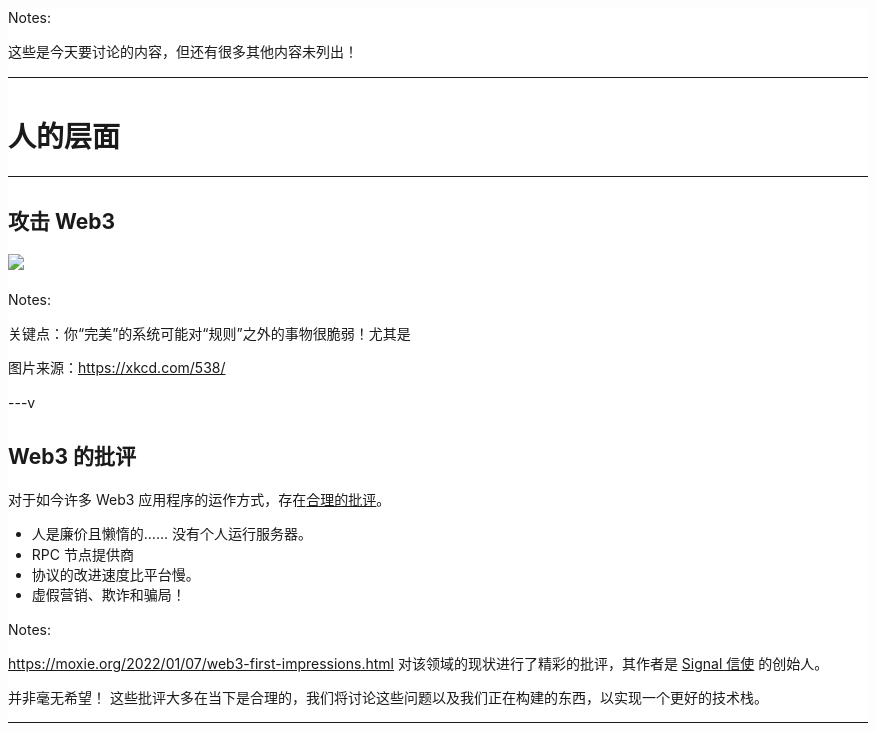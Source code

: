Notes:

这些是今天要讨论的内容，但还有很多其他内容未列出！

---



# 人的层面

---

## 攻击 Web3

<img rounded style="width: 1000px" src="./img/3.4-xkcd-security.png" />

Notes:

关键点：你“完美”的系统可能对“规则”之外的事物很脆弱！尤其是

图片来源：<https://xkcd.com/538/>

---v

## Web3 的批评

<pba-cols>
<pba-col>

对于如今许多 Web3 应用程序的运作方式，存在[合理的批评](https://moxie.org/2022/01/07/web3-first-impressions.html)。

</pba-col>
<pba-col>

<pba-flex center>

- 人是廉价且懒惰的……
  没有个人运行服务器。
- RPC 节点提供商
- 协议的改进速度比平台慢。
- 虚假营销、欺诈和骗局！

</pba-flex>
</pba-col>
</pba-cols>

Notes:

<https://moxie.org/2022/01/07/web3-first-impressions.html> 对该领域的现状进行了精彩的批评，其作者是 [Signal 信使](https://signal.org) 的创始人。

并非毫无希望！
这些批评大多在当下是合理的，我们将讨论这些问题以及我们正在构建的东西，以实现一个更好的技术栈。



---
